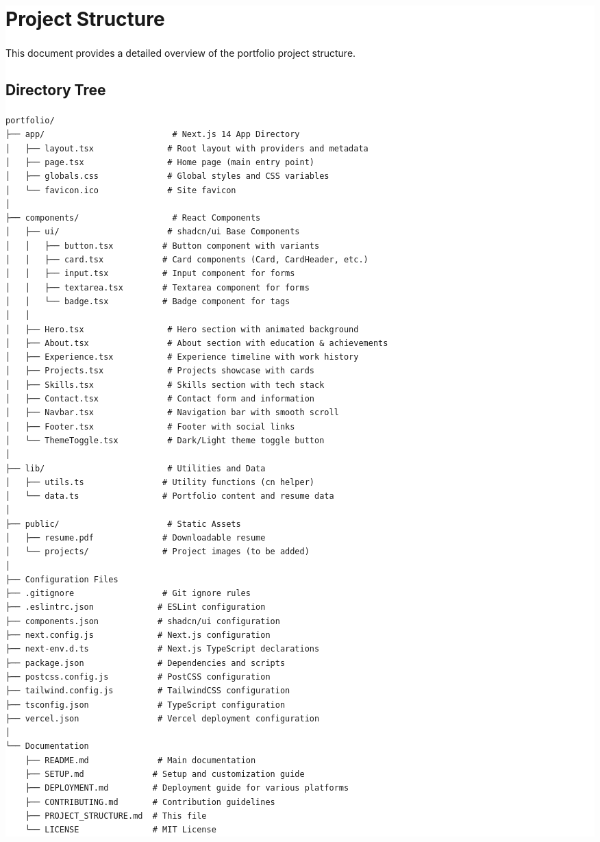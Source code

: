 # Project Structure

This document provides a detailed overview of the portfolio project structure.

## Directory Tree

```
portfolio/
├── app/                          # Next.js 14 App Directory
│   ├── layout.tsx               # Root layout with providers and metadata
│   ├── page.tsx                 # Home page (main entry point)
│   ├── globals.css              # Global styles and CSS variables
│   └── favicon.ico              # Site favicon
│
├── components/                   # React Components
│   ├── ui/                      # shadcn/ui Base Components
│   │   ├── button.tsx          # Button component with variants
│   │   ├── card.tsx            # Card components (Card, CardHeader, etc.)
│   │   ├── input.tsx           # Input component for forms
│   │   ├── textarea.tsx        # Textarea component for forms
│   │   └── badge.tsx           # Badge component for tags
│   │
│   ├── Hero.tsx                 # Hero section with animated background
│   ├── About.tsx                # About section with education & achievements
│   ├── Experience.tsx           # Experience timeline with work history
│   ├── Projects.tsx             # Projects showcase with cards
│   ├── Skills.tsx               # Skills section with tech stack
│   ├── Contact.tsx              # Contact form and information
│   ├── Navbar.tsx               # Navigation bar with smooth scroll
│   ├── Footer.tsx               # Footer with social links
│   └── ThemeToggle.tsx          # Dark/Light theme toggle button
│
├── lib/                         # Utilities and Data
│   ├── utils.ts                # Utility functions (cn helper)
│   └── data.ts                 # Portfolio content and resume data
│
├── public/                      # Static Assets
│   ├── resume.pdf              # Downloadable resume
│   └── projects/               # Project images (to be added)
│
├── Configuration Files
├── .gitignore                  # Git ignore rules
├── .eslintrc.json             # ESLint configuration
├── components.json            # shadcn/ui configuration
├── next.config.js             # Next.js configuration
├── next-env.d.ts              # Next.js TypeScript declarations
├── package.json               # Dependencies and scripts
├── postcss.config.js          # PostCSS configuration
├── tailwind.config.js         # TailwindCSS configuration
├── tsconfig.json              # TypeScript configuration
├── vercel.json                # Vercel deployment configuration
│
└── Documentation
    ├── README.md              # Main documentation
    ├── SETUP.md              # Setup and customization guide
    ├── DEPLOYMENT.md         # Deployment guide for various platforms
    ├── CONTRIBUTING.md       # Contribution guidelines
    ├── PROJECT_STRUCTURE.md  # This file
    └── LICENSE               # MIT License
```
